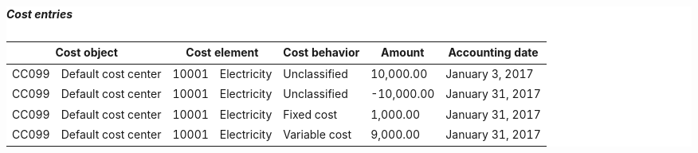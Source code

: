 ##### Cost entries

<table>
<thead>
<tr>
<th colspan="2">Cost object</th>
<th colspan="2">Cost element</th>
<th>Cost behavior</th>
<th>Amount</th>
<th>Accounting date</th>
</tr>
</thead>
<tbody>
<tr>
<td>CC099</td>
<td>Default cost center</td>
<td>10001</td>
<td>Electricity</td>
<td>Unclassified</td>
<td>10,000.00</td>
<td>January 3, 2017</td>
</tr>
<tr>
<td>CC099</td>
<td>Default cost center</td>
<td>10001</td>
<td>Electricity</td>
<td>Unclassified</td>
<td>-10,000.00</td>
<td>January 31, 2017</td>
</tr>
<tr>
<td>CC099</td>
<td>Default cost center</td>
<td>10001</td>
<td>Electricity</td>
<td>Fixed cost</td>
<td>1,000.00</td>
<td>January 31, 2017</td>
</tr>
<tr>
<td>CC099</td>
<td>Default cost center</td>
<td>10001</td>
<td>Electricity</td>
<td>Variable cost</td>
<td>9,000.00</td>
<td>January 31, 2017</td>
</tr>
</tbody>
</table>
